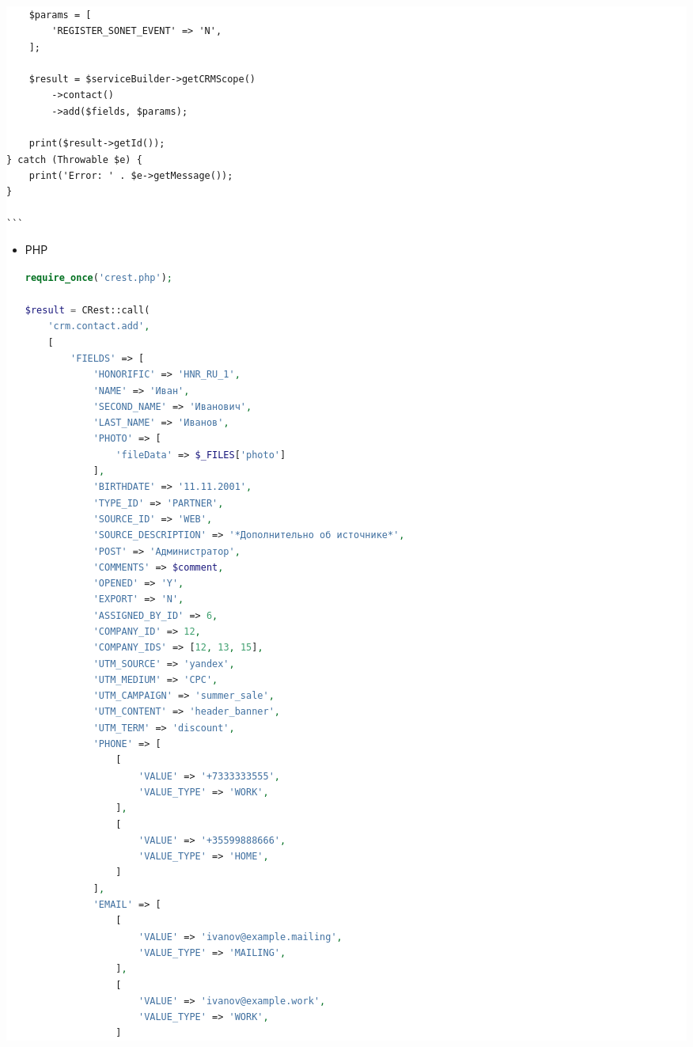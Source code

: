         $params = [
            'REGISTER_SONET_EVENT' => 'N',
        ];
    
        $result = $serviceBuilder->getCRMScope()
            ->contact()
            ->add($fields, $params);
    
        print($result->getId());
    } catch (Throwable $e) {
        print('Error: ' . $e->getMessage());
    }
    
    ```

- PHP

    ```php
    require_once('crest.php');

    $result = CRest::call(
        'crm.contact.add',
        [
            'FIELDS' => [
                'HONORIFIC' => 'HNR_RU_1',
                'NAME' => 'Иван',
                'SECOND_NAME' => 'Иванович',
                'LAST_NAME' => 'Иванов',
                'PHOTO' => [
                    'fileData' => $_FILES['photo']
                ],
                'BIRTHDATE' => '11.11.2001',
                'TYPE_ID' => 'PARTNER',
                'SOURCE_ID' => 'WEB',
                'SOURCE_DESCRIPTION' => '*Дополнительно об источнике*',
                'POST' => 'Администратор',
                'COMMENTS' => $comment,
                'OPENED' => 'Y',
                'EXPORT' => 'N',
                'ASSIGNED_BY_ID' => 6,
                'COMPANY_ID' => 12,
                'COMPANY_IDS' => [12, 13, 15],
                'UTM_SOURCE' => 'yandex',
                'UTM_MEDIUM' => 'CPC',
                'UTM_CAMPAIGN' => 'summer_sale',
                'UTM_CONTENT' => 'header_banner',
                'UTM_TERM' => 'discount',
                'PHONE' => [
                    [
                        'VALUE' => '+7333333555',
                        'VALUE_TYPE' => 'WORK',
                    ],
                    [
                        'VALUE' => '+35599888666',
                        'VALUE_TYPE' => 'HOME',
                    ]
                ],
                'EMAIL' => [
                    [
                        'VALUE' => 'ivanov@example.mailing',
                        'VALUE_TYPE' => 'MAILING',
                    ],
                    [
                        'VALUE' => 'ivanov@example.work',
                        'VALUE_TYPE' => 'WORK',
                    ]

[1]: ../../data-types.md
[2]: ../status/crm-status-list.md